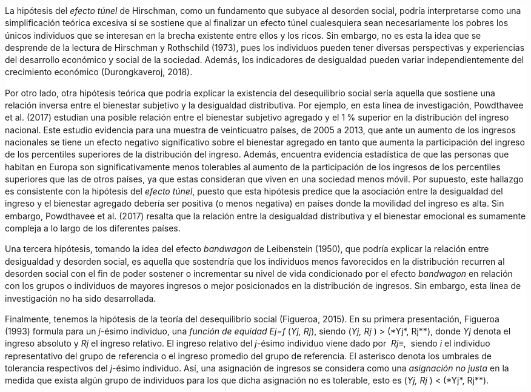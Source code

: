 La hipótesis del _efecto túnel_ de Hirschman, como un fundamento que subyace al desorden social,
podría interpretarse como una simplificación teórica excesiva si se sostiene que al finalizar un efecto
túnel cualesquiera sean necesariamente los pobres los únicos individuos que se interesan en la brecha
existente entre ellos y los ricos. Sin embargo, no es esta la idea que se desprende de la lectura de
Hirschman y Rothschild (1973), pues los individuos pueden tener diversas perspectivas y experiencias del
desarrollo económico y social de la sociedad. Además, los indicadores de desigualdad pueden variar
independientemente del crecimiento económico (Durongkaveroj, 2018).

Por otro lado, otra hipótesis teórica que podría explicar la existencia del desequilibrio social sería
aquella que sostiene una relación inversa entre el bienestar subjetivo y la desigualdad distributiva.
Por ejemplo, en esta línea de investigación, Powdthavee et al. (2017) estudian una posible relación
entre el bienestar subjetivo agregado y el 1 % superior en la distribución del ingreso nacional. Este
estudio evidencia para una muestra de veinticuatro países, de 2005 a 2013, que ante un aumento de los
ingresos nacionales se tiene un efecto negativo significativo sobre el bienestar agregado en tanto que
aumenta la participación del ingreso de los percentiles superiores de la distribución del ingreso.
Además, encuentra evidencia estadística de que las personas que habitan en Europa son significativamente
menos tolerables al aumento de la participación de los ingresos de los percentiles superiores que las de
otros países, ya que estas consideran que viven en una sociedad menos móvil. Por supuesto, este hallazgo
es consistente con la hipótesis del _efecto túnel_, puesto que esta hipótesis predice que la
asociación entre la desigualdad del ingreso y el bienestar agregado debería ser positiva (o menos
negativa) en países donde la movilidad del ingreso es alta. Sin embargo, Powdthavee et al. (2017)
resalta que la relación entre la desigualdad distributiva y el bienestar emocional es sumamente compleja
a lo largo de los diferentes países.

Una tercera hipótesis, tomando la idea del efecto _bandwagon_ de Leibenstein (1950), que podría
explicar la relación entre desigualdad y desorden social, es aquella que sostendría que los individuos
menos favorecidos en la distribución recurren al desorden social con el fin de poder sostener o
incrementar su nivel de vida condicionado por el efecto _bandwagon_ en relación con los grupos o
individuos de mayores ingresos o mejor posicionados en la distribución de ingresos. Sin embargo, esta
línea de investigación no ha sido desarrollada.

Finalmente, tenemos la hipótesis de la teoría del desequilibrio social (Figueroa, 2015). En su primera
presentación, Figueroa (1993) formula para un _j_-ésimo individuo, una _función de equidad
Ej=f_ (_Yj, Rj_), siendo (_Yj,
Rj_ ) > (\*Yj\*, Rj\**), donde
*Yj* denota el ingreso absoluto y *Rj* el ingreso relativo. El
ingreso relativo del *j*-ésimo individuo viene dado por  *Rj*≡,  siendo
*i* el individuo representativo del grupo de referencia o el ingreso promedio del grupo de
referencia. El asterisco denota los umbrales de tolerancia respectivos del *j*-ésimo individuo.
Así, una asignación de ingresos se considera como una *asignación no justa* en la medida que
exista algún grupo de individuos para los que dicha asignación no es tolerable, esto es
(*Yj, Rj* ) < (*Yj\*,
Rj\*\*).
